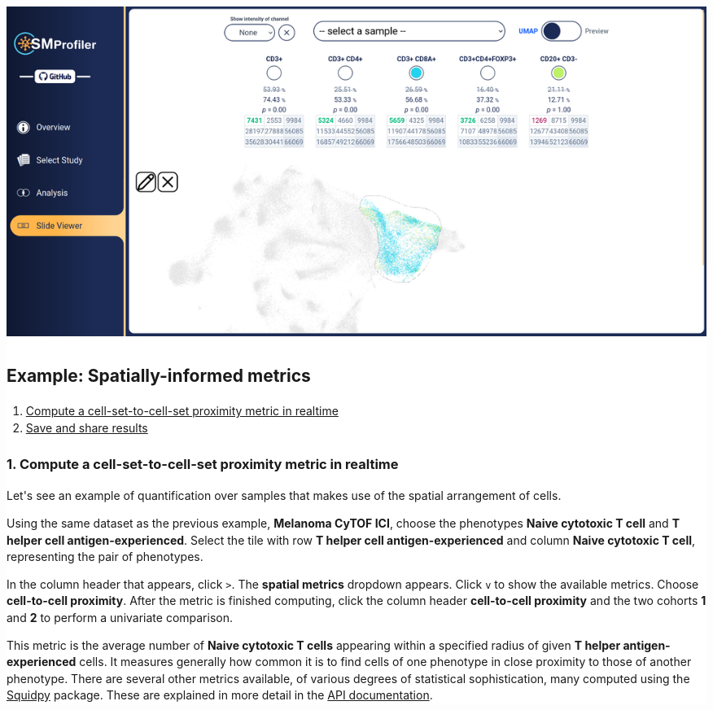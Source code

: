 ![alt](docs/image_assets/f9.png)

## <a id="spatially-informed-metrics"></a> Example: Spatially-informed metrics
1. [Compute a cell-set-to-cell-set proximity metric in realtime](#compute-proximity)
2. [Save and share results](#save-and-share)

### <a id="compute-proximity"></a> 1. Compute a cell-set-to-cell-set proximity metric in realtime
Let's see an example of quantification over samples that makes use of the spatial arrangement of cells.

Using the same dataset as the previous example, **Melanoma CyTOF ICI**, choose the phenotypes **Naive cytotoxic T cell** and **T helper cell antigen-experienced**. Select the tile with row **T helper cell antigen-experienced** and column **Naive cytotoxic T cell**, representing the pair of phenotypes.

In the column header that appears, click `>`. The **spatial metrics** dropdown appears. Click `v` to show the available metrics. Choose **cell-to-cell proximity**. After the metric is finished computing, click the column header **cell-to-cell proximity** and the two cohorts **1** and **2** to perform a univariate comparison.

This metric is the average number of **Naive cytotoxic T cells** appearing within a specified radius of given **T helper antigen-experienced** cells. It measures generally how common it is to find cells of one phenotype in close proximity to those of another phenotype. There are several other metrics available, of various degrees of statistical sophistication, many computed using the [Squidpy](https://squidpy.readthedocs.io/en/stable/) package. These are explained in more detail in the [API documentation](#api-reference).
